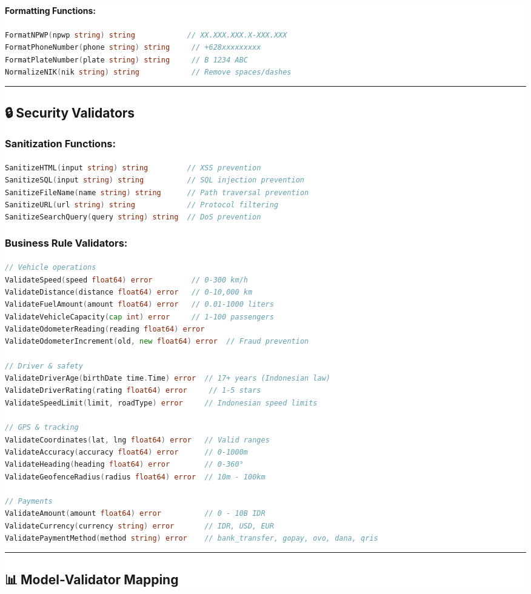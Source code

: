 #### **Formatting Functions:**
```go
FormatNPWP(npwp string) string            // XX.XXX.XXX.X-XXX.XXX
FormatPhoneNumber(phone string) string     // +628xxxxxxxxx
FormatPlateNumber(plate string) string     // B 1234 ABC
NormalizeNIK(nik string) string            // Remove spaces/dashes
```

---

## 🔒 Security Validators

### **Sanitization Functions:**
```go
SanitizeHTML(input string) string         // XSS prevention
SanitizeSQL(input string) string          // SQL injection prevention
SanitizeFileName(name string) string      // Path traversal prevention
SanitizeURL(url string) string            // Protocol filtering
SanitizeSearchQuery(query string) string  // DoS prevention
```

### **Business Rule Validators:**
```go
// Vehicle operations
ValidateSpeed(speed float64) error         // 0-300 km/h
ValidateDistance(distance float64) error   // 0-10,000 km
ValidateFuelAmount(amount float64) error   // 0.01-1000 liters
ValidateVehicleCapacity(cap int) error     // 1-100 passengers
ValidateOdometerReading(reading float64) error
ValidateOdometerIncrement(old, new float64) error  // Fraud prevention

// Driver & safety
ValidateDriverAge(birthDate time.Time) error  // 17+ years (Indonesian law)
ValidateDriverRating(rating float64) error     // 1-5 stars
ValidateSpeedLimit(limit, roadType) error     // Indonesian speed limits

// GPS & tracking
ValidateCoordinates(lat, lng float64) error   // Valid ranges
ValidateAccuracy(accuracy float64) error      // 0-1000m
ValidateHeading(heading float64) error        // 0-360°
ValidateGeofenceRadius(radius float64) error  // 10m - 100km

// Payments
ValidateAmount(amount float64) error          // 0 - 10B IDR
ValidateCurrency(currency string) error       // IDR, USD, EUR
ValidatePaymentMethod(method string) error    // bank_transfer, gopay, ovo, dana, qris
```

---

## 📊 Model-Validator Mapping
